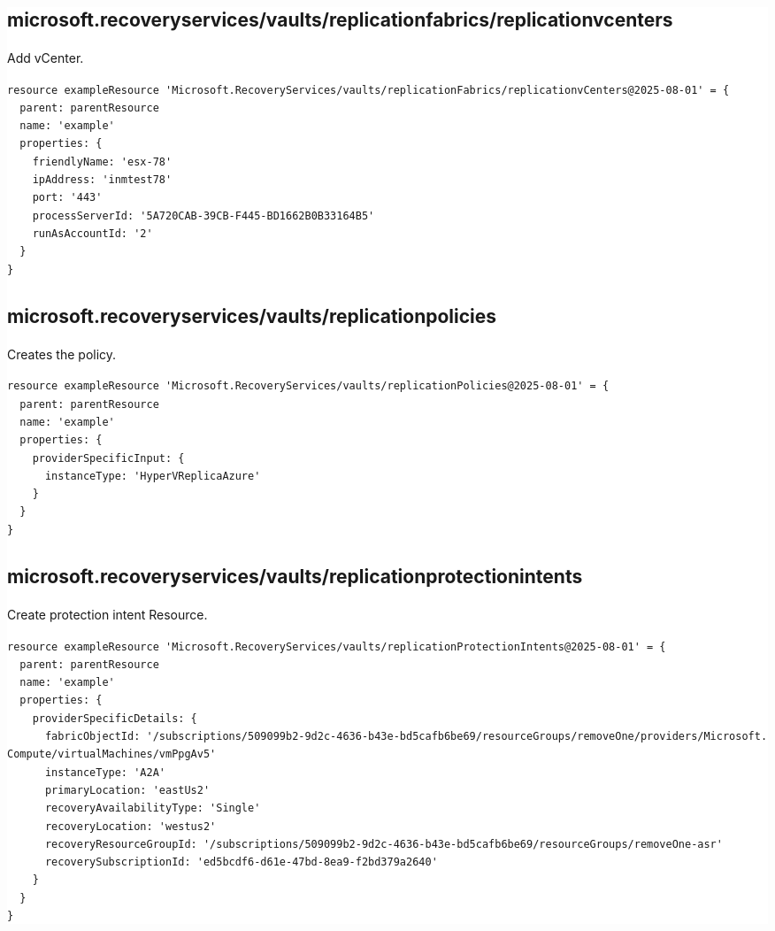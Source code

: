 ## microsoft.recoveryservices/vaults/replicationfabrics/replicationvcenters

Add vCenter.
```bicep
resource exampleResource 'Microsoft.RecoveryServices/vaults/replicationFabrics/replicationvCenters@2025-08-01' = {
  parent: parentResource 
  name: 'example'
  properties: {
    friendlyName: 'esx-78'
    ipAddress: 'inmtest78'
    port: '443'
    processServerId: '5A720CAB-39CB-F445-BD1662B0B33164B5'
    runAsAccountId: '2'
  }
}
```

## microsoft.recoveryservices/vaults/replicationpolicies

Creates the policy.
```bicep
resource exampleResource 'Microsoft.RecoveryServices/vaults/replicationPolicies@2025-08-01' = {
  parent: parentResource 
  name: 'example'
  properties: {
    providerSpecificInput: {
      instanceType: 'HyperVReplicaAzure'
    }
  }
}
```

## microsoft.recoveryservices/vaults/replicationprotectionintents

Create protection intent Resource.
```bicep
resource exampleResource 'Microsoft.RecoveryServices/vaults/replicationProtectionIntents@2025-08-01' = {
  parent: parentResource 
  name: 'example'
  properties: {
    providerSpecificDetails: {
      fabricObjectId: '/subscriptions/509099b2-9d2c-4636-b43e-bd5cafb6be69/resourceGroups/removeOne/providers/Microsoft.Compute/virtualMachines/vmPpgAv5'
      instanceType: 'A2A'
      primaryLocation: 'eastUs2'
      recoveryAvailabilityType: 'Single'
      recoveryLocation: 'westus2'
      recoveryResourceGroupId: '/subscriptions/509099b2-9d2c-4636-b43e-bd5cafb6be69/resourceGroups/removeOne-asr'
      recoverySubscriptionId: 'ed5bcdf6-d61e-47bd-8ea9-f2bd379a2640'
    }
  }
}
```
